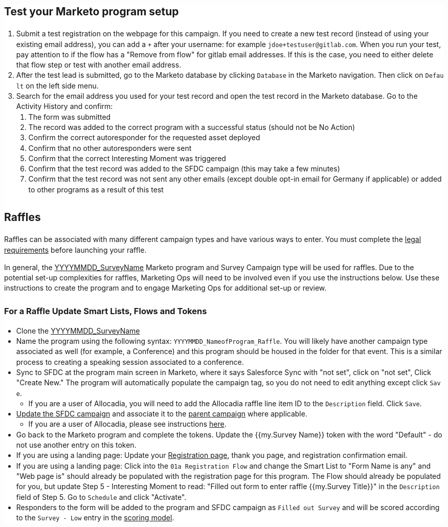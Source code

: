 ## Test your Marketo program setup

1. Submit a test registration on the webpage for this campaign. If you need to create a new test record (instead of using your existing email address), you can add a `+` after your username: for example `jdoe+testuser@gitlab.com`. When you run your test, pay attention to if the flow has a "Remove from flow" for gitlab email addresses. If this is the case, you need to either delete that flow step or test with another email address.
1. After the test lead is submitted, go to the Marketo database by clicking `Database` in the Marketo navigation. Then click on `Default` on the left side menu.
1. Search for the email address you used for your test record and open the test record in the Marketo database. Go to the Activity History and confirm:
     1. The form was submitted
     1. The record was added to the correct program with a successful status (should not be No Action)
     1. Confirm the correct autoresponder for the requested asset deployed
     1. Confirm that no other autoresponders were sent
     1. Confirm that the correct Interesting Moment was triggered
     1. Confirm that the test record was added to the SFDC campaign (this may take a few minutes)
     1. Confirm that the test record was not sent any other emails (except double opt-in email for Germany if applicable) or added to other programs as a result of this test

## Raffles

Raffles can be associated with many different campaign types and have various ways to enter. You must complete the [legal requirements](/handbook/legal/marketing-collaboration/#engaging-legal-for-approval) before launching your raffle.

In general, the [YYYYMMDD_SurveyName](https://engage-ab.marketo.com/?munchkinId=194-VVC-221#/classic/PG6402A1) Marketo program and Survey Campaign type will be used for raffles. Due to the potential set-up complexities for raffles, Marketing Ops will need to be involved even if you use the instructions below. Use these instructions to create the program and to engage Marketing Ops for additional set-up or review.

### For a Raffle Update Smart Lists, Flows and Tokens

- Clone the [YYYYMMDD_SurveyName](https://engage-ab.marketo.com/?munchkinId=194-VVC-221#/classic/PG6402A1)
- Name the program using the following syntax: `YYYYMMDD_NameofProgram_Raffle`. You will likely have another campaign type associated as well (for example, a Conference) and this program should be housed in the folder for that event. This is a similar process to creating a speaking session associated to a conference.
- Sync to SFDC at the program main screen in Marketo, where it says Salesforce Sync with "not set", click on "not set", Click "Create New." The program will automatically populate the campaign tag, so you do not need to edit anything except click `Save`.
  - If you are a user of Allocadia, you will need to add the Allocadia raffle line item ID to the `Description` field. Click `Save`.
- [Update the SFDC campaign](/handbook/marketing/marketing-operations/campaigns-and-programs/#step-4-update-the-salesforce-campaign) and associate it to the [parent campaign](/handbook/marketing/marketing-operations/campaigns-and-programs/#parentchild-campaigns) where applicable.
  - If you are a user of Allocadia, please see instructions [here](/handbook/marketing/marketing-operations/campaigns-and-programs/#step-8-update-the-salesforce-campaign---using-allocadia).
- Go back to the Marketo program and complete the tokens. Update the {{my.Survey Name}} token with the word "Default" - do not use another entry on this token.
- If you are using a landing page: Update your [Registration page](/handbook/marketing/demand-generation/campaigns/landing-pages/#general-marketo-landing-page-creation-instructions), thank you page, and registration confirmation email.
- If you are using a landing page: Click into the `01a Registration Flow` and change the Smart List to "Form Name is any" and "Web page is" should already be populated with the registration page for this program. The Flow should already be populated for you, but update Step 5 - Interesting Moment to read: "Filled out form to enter raffle {{my.Survey Title}}" in the `Description` field of Step 5. Go to `Schedule` and click "Activate".
- Responders to the form will be added to the program and SFDC campaign as `Filled out Survey` and will be scored according to the `Survey - Low` entry in the [scoring model](/handbook/marketing/marketing-operations/marketo/#behavior-scoring).